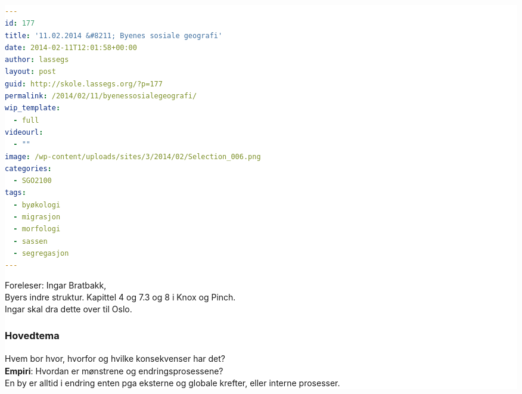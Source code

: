 ```yaml
---
id: 177
title: '11.02.2014 &#8211; Byenes sosiale geografi'
date: 2014-02-11T12:01:58+00:00
author: lassegs
layout: post
guid: http://skole.lassegs.org/?p=177
permalink: /2014/02/11/byenessosialegeografi/
wip_template:
  - full
videourl:
  - ""
image: /wp-content/uploads/sites/3/2014/02/Selection_006.png
categories:
  - SGO2100
tags:
  - byøkologi
  - migrasjon
  - morfologi
  - sassen
  - segregasjon
---
```

<div>
  Foreleser: Ingar Bratbakk,
</div>

<div>
</div>

<div>
  Byers indre struktur. Kapittel 4 og 7.3 og 8 i Knox og Pinch.
</div>

<div>
  Ingar skal dra dette over til Oslo.
</div>

### Hovedtema

<div>
  Hvem bor hvor, hvorfor og hvilke konsekvenser har det?
</div>

<div>
  <strong>Empiri</strong>: Hvordan er mønstrene og endringsprosessene?
</div>

<div>
  <div>
    En by er alltid i endring enten pga eksterne og globale krefter, eller interne prosesser.
  </div>
  